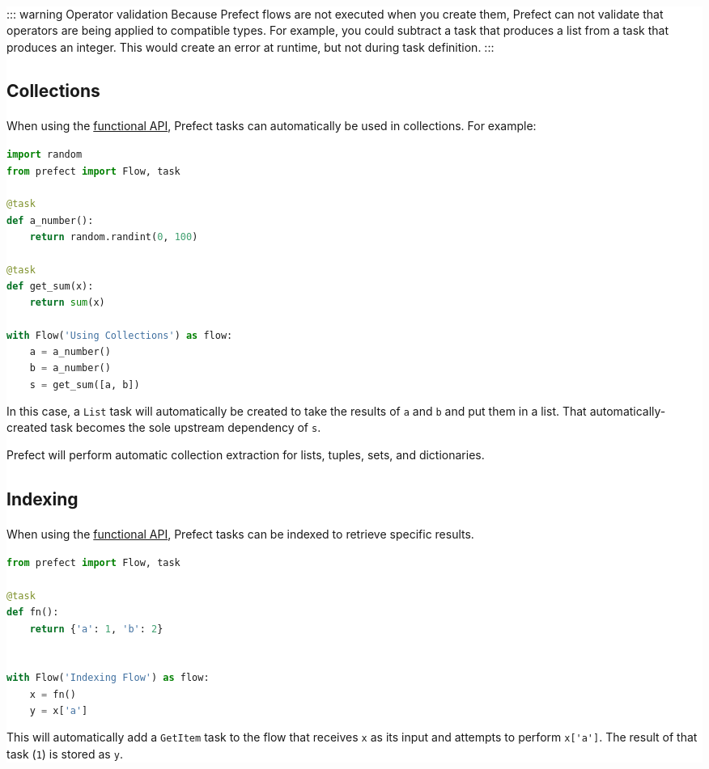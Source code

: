 ::: warning Operator validation
Because Prefect flows are not executed when you create them, Prefect can not validate that operators are being applied to compatible types. For example, you could subtract a task that produces a list from a task that produces an integer. This would create an error at runtime, but not during task definition.
:::

## Collections

When using the [functional API](flows.html#functional-api), Prefect tasks can automatically be used in collections. For example:

```python
import random
from prefect import Flow, task

@task
def a_number():
    return random.randint(0, 100)

@task
def get_sum(x):
    return sum(x)

with Flow('Using Collections') as flow:
    a = a_number()
    b = a_number()
    s = get_sum([a, b])
```

In this case, a `List` task will automatically be created to take the results of `a` and `b` and put them in a list. That automatically-created task becomes the sole upstream dependency of `s`.

Prefect will perform automatic collection extraction for lists, tuples, sets, and dictionaries.

## Indexing

When using the [functional API](flows.html#functional-api), Prefect tasks can be indexed to retrieve specific results.

```python
from prefect import Flow, task

@task
def fn():
    return {'a': 1, 'b': 2}


with Flow('Indexing Flow') as flow:
    x = fn()
    y = x['a']
```

This will automatically add a `GetItem` task to the flow that receives `x` as its input and attempts to perform `x['a']`. The result of that task (`1`) is stored as `y`.
